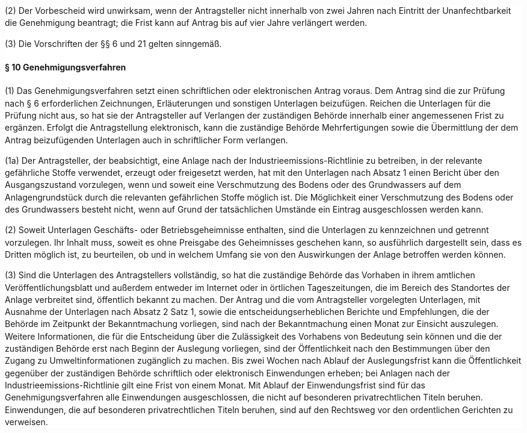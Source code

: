 (2) Der Vorbescheid wird unwirksam, wenn der Antragsteller nicht
innerhalb von zwei Jahren nach Eintritt der Unanfechtbarkeit die
Genehmigung beantragt; die Frist kann auf Antrag bis auf vier Jahre
verlängert werden.

(3) Die Vorschriften der §§ 6 und 21 gelten sinngemäß.


#### § 10 Genehmigungsverfahren

(1) Das Genehmigungsverfahren setzt einen schriftlichen oder
elektronischen Antrag voraus. Dem Antrag sind die zur Prüfung nach § 6
erforderlichen Zeichnungen, Erläuterungen und sonstigen Unterlagen
beizufügen. Reichen die Unterlagen für die Prüfung nicht aus, so hat
sie der Antragsteller auf Verlangen der zuständigen Behörde innerhalb
einer angemessenen Frist zu ergänzen. Erfolgt die Antragstellung
elektronisch, kann die zuständige Behörde Mehrfertigungen sowie die
Übermittlung der dem Antrag beizufügenden Unterlagen auch in
schriftlicher Form verlangen.

(1a) Der Antragsteller, der beabsichtigt, eine Anlage nach der
Industrieemissions-Richtlinie zu betreiben, in der relevante
gefährliche Stoffe verwendet, erzeugt oder freigesetzt werden, hat mit
den Unterlagen nach Absatz 1 einen Bericht über den Ausgangszustand
vorzulegen, wenn und soweit eine Verschmutzung des Bodens oder des
Grundwassers auf dem Anlagengrundstück durch die relevanten
gefährlichen Stoffe möglich ist. Die Möglichkeit einer Verschmutzung
des Bodens oder des Grundwassers besteht nicht, wenn auf Grund der
tatsächlichen Umstände ein Eintrag ausgeschlossen werden kann.

(2) Soweit Unterlagen Geschäfts- oder Betriebsgeheimnisse enthalten,
sind die Unterlagen zu kennzeichnen und getrennt vorzulegen. Ihr
Inhalt muss, soweit es ohne Preisgabe des Geheimnisses geschehen kann,
so ausführlich dargestellt sein, dass es Dritten möglich ist, zu
beurteilen, ob und in welchem Umfang sie von den Auswirkungen der
Anlage betroffen werden können.

(3) Sind die Unterlagen des Antragstellers vollständig, so hat die
zuständige Behörde das Vorhaben in ihrem amtlichen
Veröffentlichungsblatt und außerdem entweder im Internet oder in
örtlichen Tageszeitungen, die im Bereich des Standortes der Anlage
verbreitet sind, öffentlich bekannt zu machen. Der Antrag und die vom
Antragsteller vorgelegten Unterlagen, mit Ausnahme der Unterlagen nach
Absatz 2 Satz 1, sowie die entscheidungserheblichen Berichte und
Empfehlungen, die der Behörde im Zeitpunkt der Bekanntmachung
vorliegen, sind nach der Bekanntmachung einen Monat zur Einsicht
auszulegen. Weitere Informationen, die für die Entscheidung über die
Zulässigkeit des Vorhabens von Bedeutung sein können und die der
zuständigen Behörde erst nach Beginn der Auslegung vorliegen, sind der
Öffentlichkeit nach den Bestimmungen über den Zugang zu
Umweltinformationen zugänglich zu machen. Bis zwei Wochen nach Ablauf
der Auslegungsfrist kann die Öffentlichkeit gegenüber der zuständigen
Behörde schriftlich oder elektronisch Einwendungen erheben; bei
Anlagen nach der Industrieemissions-Richtlinie gilt eine Frist von
einem Monat. Mit Ablauf der Einwendungsfrist sind für das
Genehmigungsverfahren alle Einwendungen ausgeschlossen, die nicht auf
besonderen privatrechtlichen Titeln beruhen. Einwendungen, die auf
besonderen privatrechtlichen Titeln beruhen, sind auf den Rechtsweg
vor den ordentlichen Gerichten zu verweisen.
